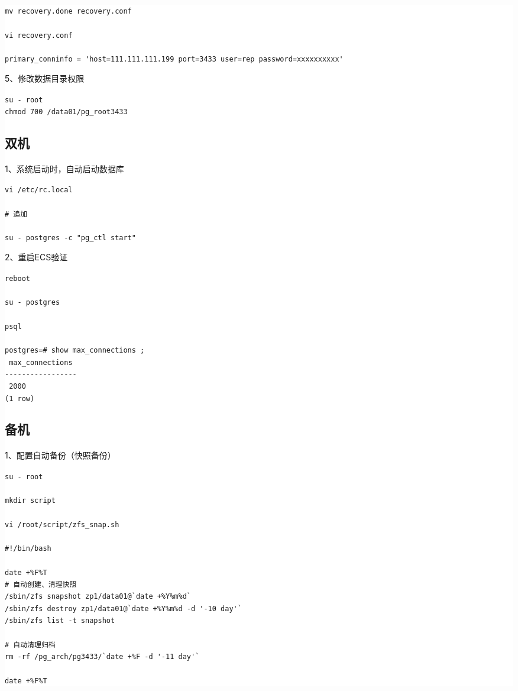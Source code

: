 ```      
mv recovery.done recovery.conf      
      
vi recovery.conf      
      
primary_conninfo = 'host=111.111.111.199 port=3433 user=rep password=xxxxxxxxxx'      
```      
      
      
5、修改数据目录权限      
      
```      
su - root      
chmod 700 /data01/pg_root3433      
```      
      
## 双机      
1、系统启动时，自动启动数据库      
      
```      
vi /etc/rc.local        
        
# 追加        
        
su - postgres -c "pg_ctl start"        
```      
      
      
2、重启ECS验证      
      
```      
reboot        
        
su - postgres        
        
psql        
        
postgres=# show max_connections ;        
 max_connections         
-----------------        
 2000        
(1 row)        
```      
      
      
## 备机      
1、配置自动备份（快照备份）      
      
```      
su - root      
      
mkdir script      
      
vi /root/script/zfs_snap.sh          
      
#!/bin/bash         
      
date +%F%T      
# 自动创建、清理快照      
/sbin/zfs snapshot zp1/data01@`date +%Y%m%d`          
/sbin/zfs destroy zp1/data01@`date +%Y%m%d -d '-10 day'`          
/sbin/zfs list -t snapshot       
      
# 自动清理归档      
rm -rf /pg_arch/pg3433/`date +%F -d '-11 day'`      
      
date +%F%T      
```      
      